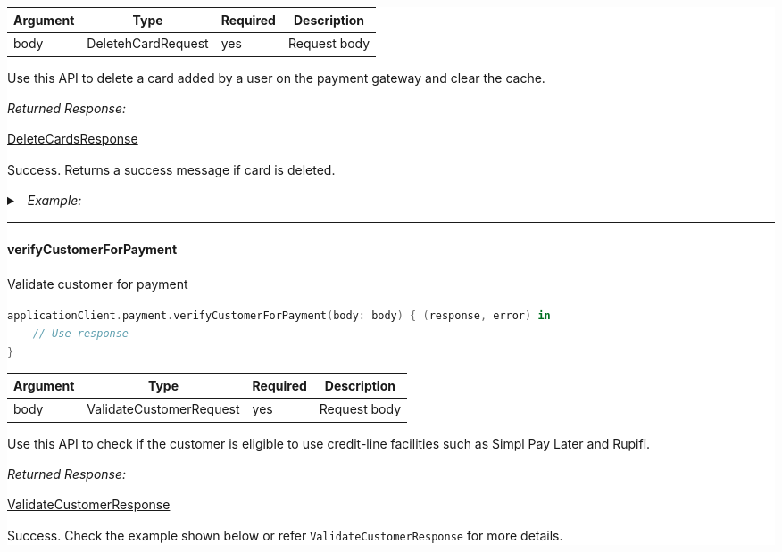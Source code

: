 



| Argument | Type | Required | Description |
| -------- | ---- | -------- | ----------- |
| body | DeletehCardRequest | yes | Request body |


Use this API to delete a card added by a user on the payment gateway and clear the cache.

*Returned Response:*




[DeleteCardsResponse](#DeleteCardsResponse)

Success. Returns a success message if card is deleted.




<details><summary><i>&nbsp; Example:</i></summary></details>









---


#### verifyCustomerForPayment
Validate customer for payment




```swift
applicationClient.payment.verifyCustomerForPayment(body: body) { (response, error) in
    // Use response
}
```





| Argument | Type | Required | Description |
| -------- | ---- | -------- | ----------- |
| body | ValidateCustomerRequest | yes | Request body |


Use this API to check if the customer is eligible to use credit-line facilities such as Simpl Pay Later and Rupifi.

*Returned Response:*




[ValidateCustomerResponse](#ValidateCustomerResponse)

Success. Check the example shown below or refer `ValidateCustomerResponse` for more details.

